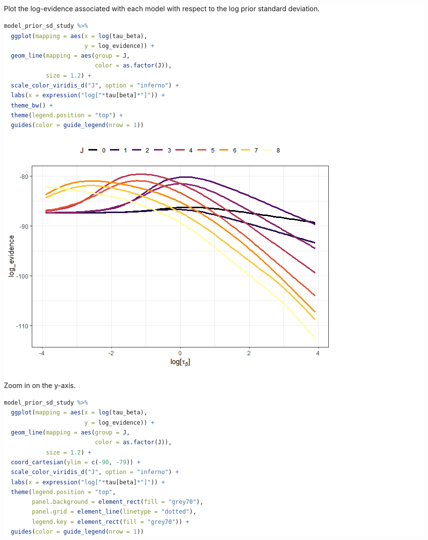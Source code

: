 Plot the log-evidence associated with each model with respect to the log
prior standard deviation.

``` r
model_prior_sd_study %>% 
  ggplot(mapping = aes(x = log(tau_beta),
                       y = log_evidence)) +
  geom_line(mapping = aes(group = J,
                          color = as.factor(J)),
            size = 1.2) +
  scale_color_viridis_d("J", option = "inferno") +
  labs(x = expression("log["*tau[beta]*"]")) +
  theme_bw() +
  theme(legend.position = "top") +
  guides(color = guide_legend(nrow = 1))
```

![](lecture_15_github_files/figure-gfm/viz_log_evidence_log_prior_sd_per_model_study-1.png)

Zoom in on the y-axis.

``` r
model_prior_sd_study %>% 
  ggplot(mapping = aes(x = log(tau_beta),
                       y = log_evidence)) +
  geom_line(mapping = aes(group = J,
                          color = as.factor(J)),
            size = 1.2) +
  coord_cartesian(ylim = c(-90, -79)) +
  scale_color_viridis_d("J", option = "inferno") +
  labs(x = expression("log["*tau[beta]*"]")) +
  theme(legend.position = "top",
        panel.background = element_rect(fill = "grey70"),
        panel.grid = element_line(linetype = "dotted"),
        legend.key = element_rect(fill = "grey70")) +
  guides(color = guide_legend(nrow = 1))
```
